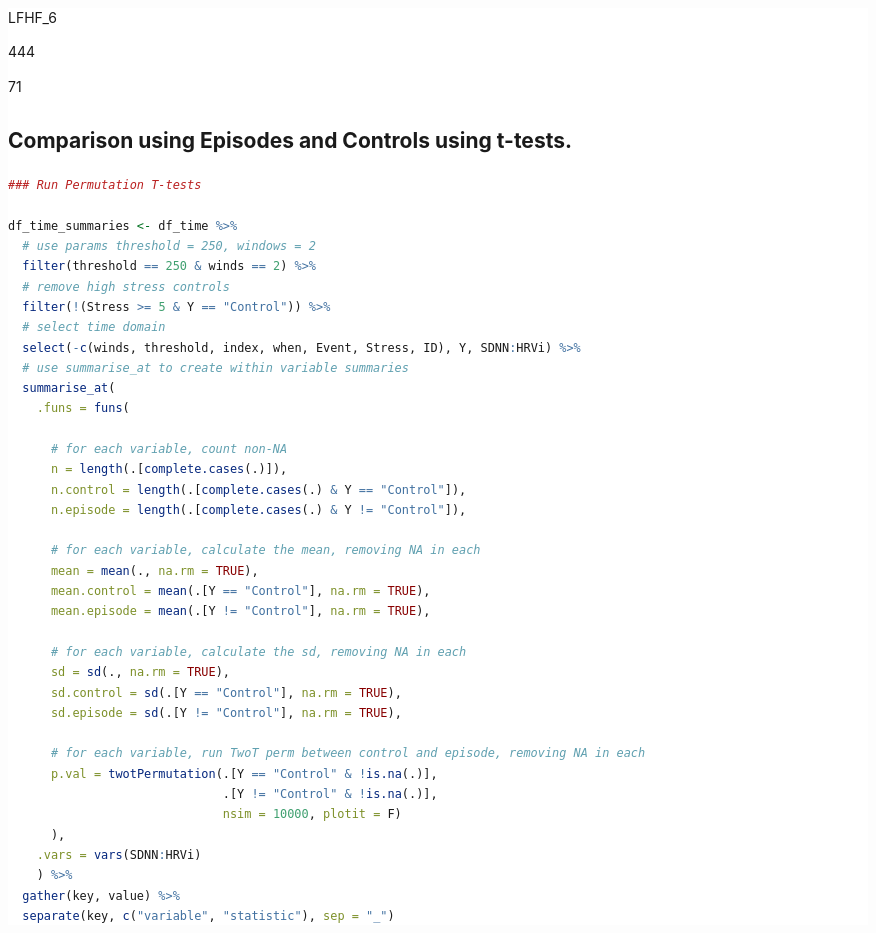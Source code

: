 </td>

</tr>

<tr>

<td style="text-align:left; padding-left: 2em;" indentlevel="1">

LFHF\_6

</td>

<td style="text-align:left;">

444

</td>

<td style="text-align:left;">

71

</td>

</tr>

</tbody>

</table>

## Comparison using Episodes and Controls using t-tests.

``` r
### Run Permutation T-tests

df_time_summaries <- df_time %>% 
  # use params threshold = 250, windows = 2
  filter(threshold == 250 & winds == 2) %>%
  # remove high stress controls
  filter(!(Stress >= 5 & Y == "Control")) %>%
  # select time domain
  select(-c(winds, threshold, index, when, Event, Stress, ID), Y, SDNN:HRVi) %>%
  # use summarise_at to create within variable summaries
  summarise_at(
    .funs = funs(
      
      # for each variable, count non-NA
      n = length(.[complete.cases(.)]),
      n.control = length(.[complete.cases(.) & Y == "Control"]),
      n.episode = length(.[complete.cases(.) & Y != "Control"]),
      
      # for each variable, calculate the mean, removing NA in each
      mean = mean(., na.rm = TRUE),
      mean.control = mean(.[Y == "Control"], na.rm = TRUE),
      mean.episode = mean(.[Y != "Control"], na.rm = TRUE),
      
      # for each variable, calculate the sd, removing NA in each
      sd = sd(., na.rm = TRUE),
      sd.control = sd(.[Y == "Control"], na.rm = TRUE),
      sd.episode = sd(.[Y != "Control"], na.rm = TRUE),
      
      # for each variable, run TwoT perm between control and episode, removing NA in each
      p.val = twotPermutation(.[Y == "Control" & !is.na(.)],
                              .[Y != "Control" & !is.na(.)],
                              nsim = 10000, plotit = F)
      ),
    .vars = vars(SDNN:HRVi)
    ) %>% 
  gather(key, value) %>%
  separate(key, c("variable", "statistic"), sep = "_")
```